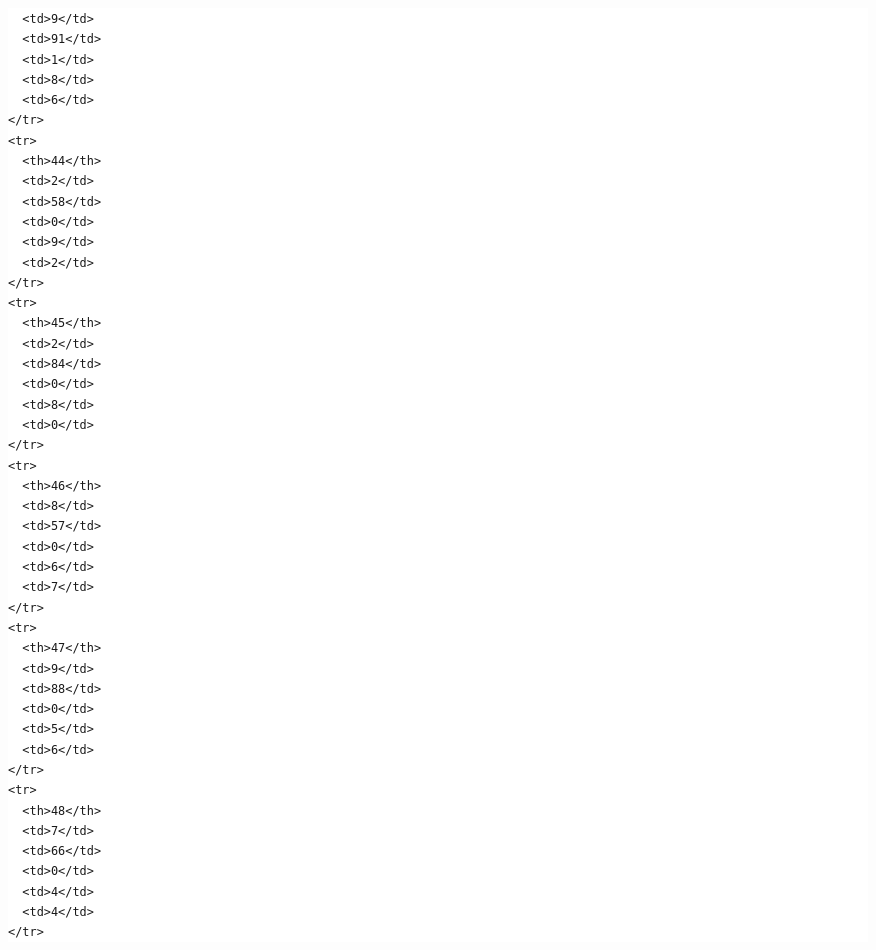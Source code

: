       <td>9</td>
      <td>91</td>
      <td>1</td>
      <td>8</td>
      <td>6</td>
    </tr>
    <tr>
      <th>44</th>
      <td>2</td>
      <td>58</td>
      <td>0</td>
      <td>9</td>
      <td>2</td>
    </tr>
    <tr>
      <th>45</th>
      <td>2</td>
      <td>84</td>
      <td>0</td>
      <td>8</td>
      <td>0</td>
    </tr>
    <tr>
      <th>46</th>
      <td>8</td>
      <td>57</td>
      <td>0</td>
      <td>6</td>
      <td>7</td>
    </tr>
    <tr>
      <th>47</th>
      <td>9</td>
      <td>88</td>
      <td>0</td>
      <td>5</td>
      <td>6</td>
    </tr>
    <tr>
      <th>48</th>
      <td>7</td>
      <td>66</td>
      <td>0</td>
      <td>4</td>
      <td>4</td>
    </tr>
  </tbody>
</table>
</div>


